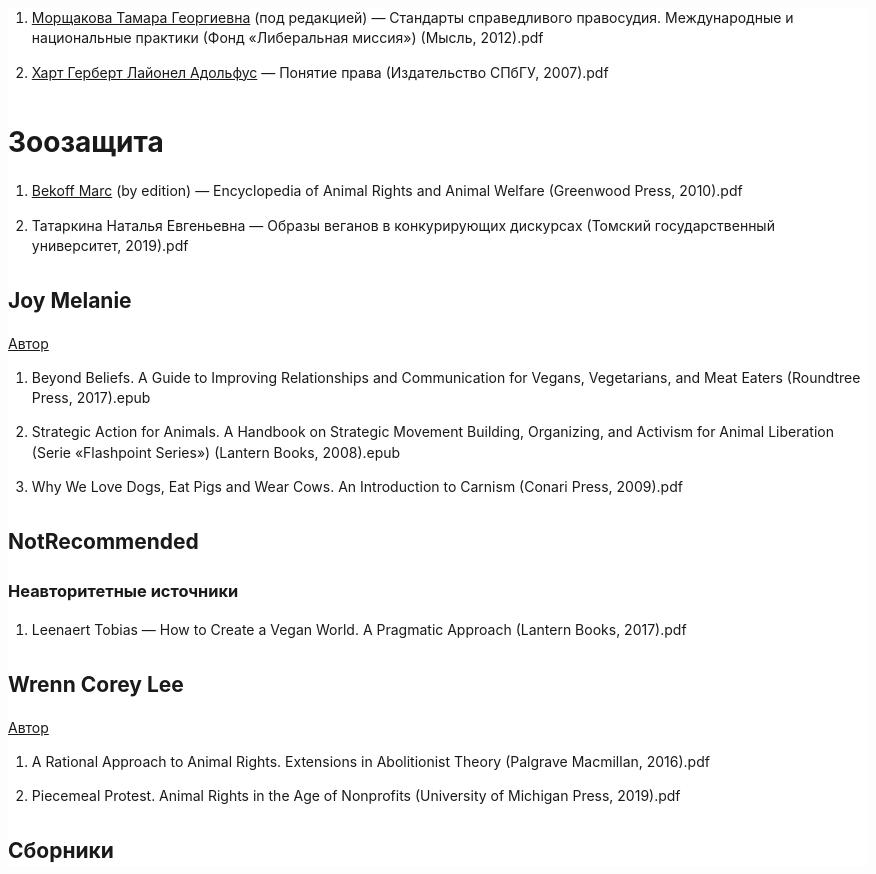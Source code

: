 1. [Морщакова Тамара Георгиевна](https://www.hse.ru/org/persons/68773) (под редакцией) — Стандарты справедливого правосудия. Международные и национальные практики (Фонд «Либеральная миссия») (Мысль, 2012).pdf

1. [Харт Герберт Лайонел Адольфус](https://core.ac.uk/download/pdf/287487789.pdf) — Понятие права (Издательство СПбГУ, 2007).pdf

<a id="Зоозащита"></a>
# Зоозащита


1. [Bekoff Marc](https://www.psychologytoday.com/us/experts/marc-bekoff-phd) (by edition) — Encyclopedia of Animal Rights and Animal Welfare (Greenwood Press, 2010).pdf

1. Татаркина Наталья Евгеньевна — Образы веганов в конкурирующих дискурсах (Томский государственный университет, 2019).pdf

<a id="Joy-Melanie"></a>
## Joy Melanie


[Автор](https://www.psychologytoday.com/intl/contributors/melanie-joy-phd)


1. Beyond Beliefs. A Guide to Improving Relationships and Communication for Vegans, Vegetarians, and Meat Eaters (Roundtree Press, 2017).epub

1. Strategic Action for Animals. A Handbook on Strategic Movement Building, Organizing, and Activism for Animal Liberation (Serie «Flashpoint Series») (Lantern Books, 2008).epub

1. Why We Love Dogs, Eat Pigs and Wear Cows. An Introduction to Carnism (Conari Press, 2009).pdf

<a id="NotRecommended-4"></a>
## NotRecommended

<a id="Неавторитетные-источники-2"></a>
### Неавторитетные источники


1. Leenaert Tobias — How to Create a Vegan World. A Pragmatic Approach (Lantern Books, 2017).pdf

<a id="Wrenn-Corey-Lee"></a>
## Wrenn Corey Lee


[Автор](https://www.kent.ac.uk/social-policy-sociology-social-research/people/1915)


1. A Rational Approach to Animal Rights. Extensions in Abolitionist Theory (Palgrave Macmillan, 2016).pdf

1. Piecemeal Protest. Animal Rights in the Age of Nonprofits (University of Michigan Press, 2019).pdf

<a id="Сборники"></a>
## Сборники
